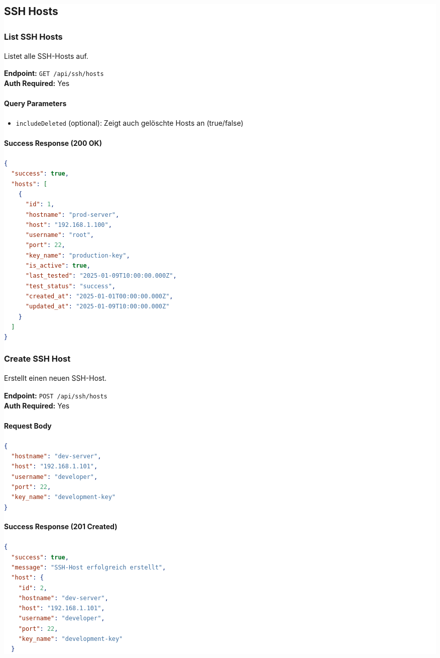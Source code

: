 
## SSH Hosts

### List SSH Hosts
Listet alle SSH-Hosts auf.

**Endpoint:** `GET /api/ssh/hosts`  
**Auth Required:** Yes

#### Query Parameters
- `includeDeleted` (optional): Zeigt auch gelöschte Hosts an (true/false)

#### Success Response (200 OK)
```json
{
  "success": true,
  "hosts": [
    {
      "id": 1,
      "hostname": "prod-server",
      "host": "192.168.1.100",
      "username": "root",
      "port": 22,
      "key_name": "production-key",
      "is_active": true,
      "last_tested": "2025-01-09T10:00:00.000Z",
      "test_status": "success",
      "created_at": "2025-01-01T00:00:00.000Z",
      "updated_at": "2025-01-09T10:00:00.000Z"
    }
  ]
}
```

### Create SSH Host
Erstellt einen neuen SSH-Host.

**Endpoint:** `POST /api/ssh/hosts`  
**Auth Required:** Yes

#### Request Body
```json
{
  "hostname": "dev-server",
  "host": "192.168.1.101",
  "username": "developer",
  "port": 22,
  "key_name": "development-key"
}
```

#### Success Response (201 Created)
```json
{
  "success": true,
  "message": "SSH-Host erfolgreich erstellt",
  "host": {
    "id": 2,
    "hostname": "dev-server",
    "host": "192.168.1.101",
    "username": "developer",
    "port": 22,
    "key_name": "development-key"
  }
```